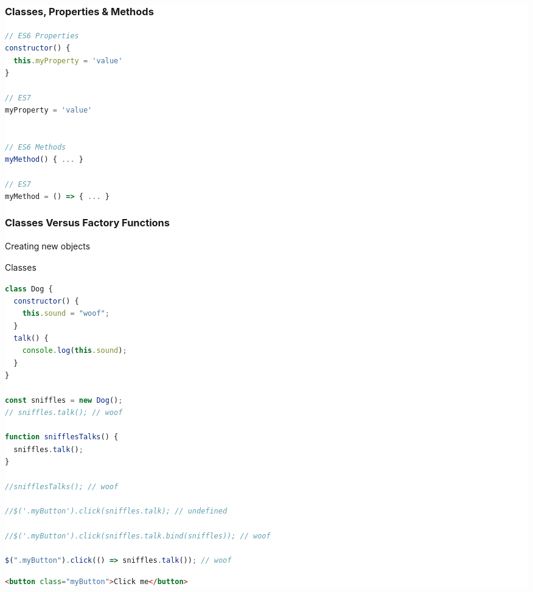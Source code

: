 ### Classes, Properties & Methods

```js
// ES6 Properties
constructor() {
  this.myProperty = 'value'
}

// ES7
myProperty = 'value'


// ES6 Methods
myMethod() { ... }

// ES7
myMethod = () => { ... }
```

### Classes Versus Factory Functions

Creating new objects

Classes

```js
class Dog {
  constructor() {
    this.sound = "woof";
  }
  talk() {
    console.log(this.sound);
  }
}

const sniffles = new Dog();
// sniffles.talk(); // woof

function snifflesTalks() {
  sniffles.talk();
}

//snifflesTalks(); // woof

//$('.myButton').click(sniffles.talk); // undefined

//$('.myButton').click(sniffles.talk.bind(sniffles)); // woof

$(".myButton").click(() => sniffles.talk()); // woof
```

```html
<button class="myButton">Click me</button>
```
